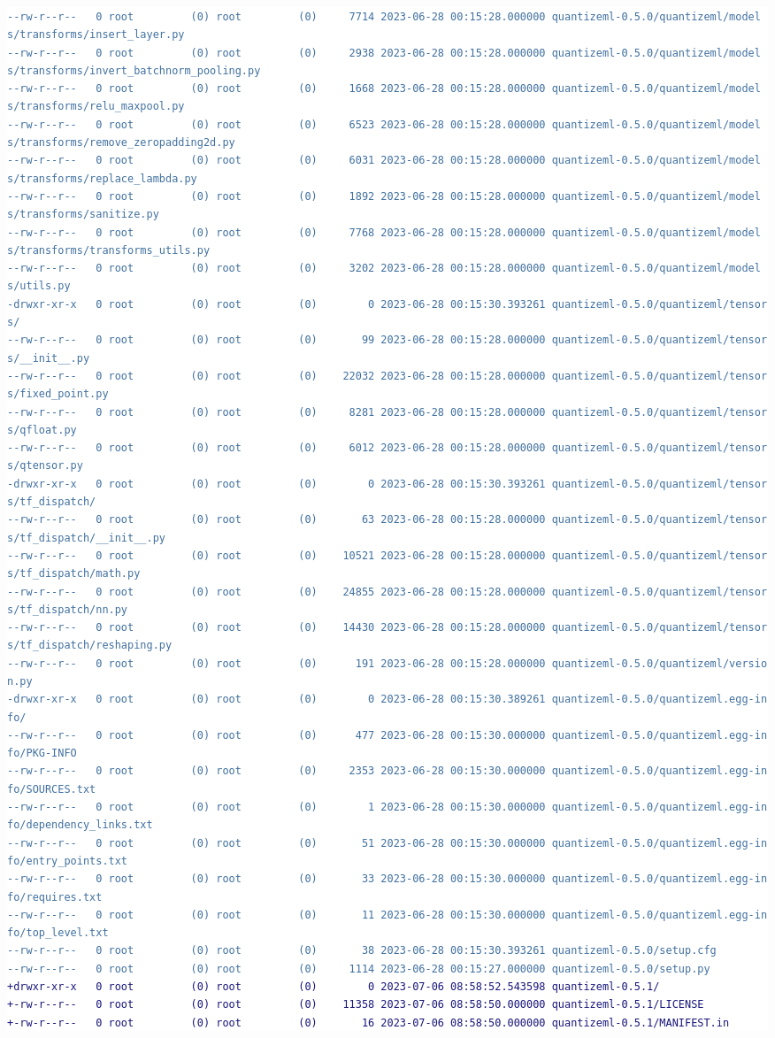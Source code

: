 ```diff
--rw-r--r--   0 root         (0) root         (0)     7714 2023-06-28 00:15:28.000000 quantizeml-0.5.0/quantizeml/models/transforms/insert_layer.py
--rw-r--r--   0 root         (0) root         (0)     2938 2023-06-28 00:15:28.000000 quantizeml-0.5.0/quantizeml/models/transforms/invert_batchnorm_pooling.py
--rw-r--r--   0 root         (0) root         (0)     1668 2023-06-28 00:15:28.000000 quantizeml-0.5.0/quantizeml/models/transforms/relu_maxpool.py
--rw-r--r--   0 root         (0) root         (0)     6523 2023-06-28 00:15:28.000000 quantizeml-0.5.0/quantizeml/models/transforms/remove_zeropadding2d.py
--rw-r--r--   0 root         (0) root         (0)     6031 2023-06-28 00:15:28.000000 quantizeml-0.5.0/quantizeml/models/transforms/replace_lambda.py
--rw-r--r--   0 root         (0) root         (0)     1892 2023-06-28 00:15:28.000000 quantizeml-0.5.0/quantizeml/models/transforms/sanitize.py
--rw-r--r--   0 root         (0) root         (0)     7768 2023-06-28 00:15:28.000000 quantizeml-0.5.0/quantizeml/models/transforms/transforms_utils.py
--rw-r--r--   0 root         (0) root         (0)     3202 2023-06-28 00:15:28.000000 quantizeml-0.5.0/quantizeml/models/utils.py
-drwxr-xr-x   0 root         (0) root         (0)        0 2023-06-28 00:15:30.393261 quantizeml-0.5.0/quantizeml/tensors/
--rw-r--r--   0 root         (0) root         (0)       99 2023-06-28 00:15:28.000000 quantizeml-0.5.0/quantizeml/tensors/__init__.py
--rw-r--r--   0 root         (0) root         (0)    22032 2023-06-28 00:15:28.000000 quantizeml-0.5.0/quantizeml/tensors/fixed_point.py
--rw-r--r--   0 root         (0) root         (0)     8281 2023-06-28 00:15:28.000000 quantizeml-0.5.0/quantizeml/tensors/qfloat.py
--rw-r--r--   0 root         (0) root         (0)     6012 2023-06-28 00:15:28.000000 quantizeml-0.5.0/quantizeml/tensors/qtensor.py
-drwxr-xr-x   0 root         (0) root         (0)        0 2023-06-28 00:15:30.393261 quantizeml-0.5.0/quantizeml/tensors/tf_dispatch/
--rw-r--r--   0 root         (0) root         (0)       63 2023-06-28 00:15:28.000000 quantizeml-0.5.0/quantizeml/tensors/tf_dispatch/__init__.py
--rw-r--r--   0 root         (0) root         (0)    10521 2023-06-28 00:15:28.000000 quantizeml-0.5.0/quantizeml/tensors/tf_dispatch/math.py
--rw-r--r--   0 root         (0) root         (0)    24855 2023-06-28 00:15:28.000000 quantizeml-0.5.0/quantizeml/tensors/tf_dispatch/nn.py
--rw-r--r--   0 root         (0) root         (0)    14430 2023-06-28 00:15:28.000000 quantizeml-0.5.0/quantizeml/tensors/tf_dispatch/reshaping.py
--rw-r--r--   0 root         (0) root         (0)      191 2023-06-28 00:15:28.000000 quantizeml-0.5.0/quantizeml/version.py
-drwxr-xr-x   0 root         (0) root         (0)        0 2023-06-28 00:15:30.389261 quantizeml-0.5.0/quantizeml.egg-info/
--rw-r--r--   0 root         (0) root         (0)      477 2023-06-28 00:15:30.000000 quantizeml-0.5.0/quantizeml.egg-info/PKG-INFO
--rw-r--r--   0 root         (0) root         (0)     2353 2023-06-28 00:15:30.000000 quantizeml-0.5.0/quantizeml.egg-info/SOURCES.txt
--rw-r--r--   0 root         (0) root         (0)        1 2023-06-28 00:15:30.000000 quantizeml-0.5.0/quantizeml.egg-info/dependency_links.txt
--rw-r--r--   0 root         (0) root         (0)       51 2023-06-28 00:15:30.000000 quantizeml-0.5.0/quantizeml.egg-info/entry_points.txt
--rw-r--r--   0 root         (0) root         (0)       33 2023-06-28 00:15:30.000000 quantizeml-0.5.0/quantizeml.egg-info/requires.txt
--rw-r--r--   0 root         (0) root         (0)       11 2023-06-28 00:15:30.000000 quantizeml-0.5.0/quantizeml.egg-info/top_level.txt
--rw-r--r--   0 root         (0) root         (0)       38 2023-06-28 00:15:30.393261 quantizeml-0.5.0/setup.cfg
--rw-r--r--   0 root         (0) root         (0)     1114 2023-06-28 00:15:27.000000 quantizeml-0.5.0/setup.py
+drwxr-xr-x   0 root         (0) root         (0)        0 2023-07-06 08:58:52.543598 quantizeml-0.5.1/
+-rw-r--r--   0 root         (0) root         (0)    11358 2023-07-06 08:58:50.000000 quantizeml-0.5.1/LICENSE
+-rw-r--r--   0 root         (0) root         (0)       16 2023-07-06 08:58:50.000000 quantizeml-0.5.1/MANIFEST.in
```